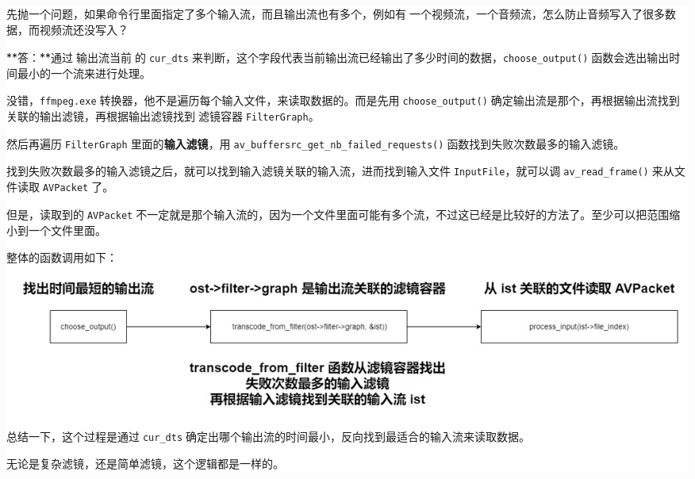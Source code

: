 先抛一个问题，如果命令行里面指定了多个输入流，而且输出流也有多个，例如有 一个视频流，一个音频流，怎么防止音频写入了很多数据，而视频流还没写入？

**答：**通过 输出流当前 的 `cur_dts` 来判断，这个字段代表当前输出流已经输出了多少时间的数据，`choose_output()` 函数会选出输出时间最小的一个流来进行处理。

没错，`ffmpeg.exe` 转换器，他不是遍历每个输入文件，来读取数据的。而是先用 `choose_output()` 确定输出流是那个，再根据输出流找到关联的输出滤镜，再根据输出滤镜找到 滤镜容器 `FilterGraph`。

然后再遍历 `FilterGraph` 里面的**输入滤镜**，用 `av_buffersrc_get_nb_failed_requests()` 函数找到失败次数最多的输入滤镜。

找到失败次数最多的输入滤镜之后，就可以找到输入滤镜关联的输入流，进而找到输入文件 `InputFile`，就可以调 `av_read_frame()` 来从文件读取 `AVPacket` 了。

但是，读取到的 `AVPacket` 不一定就是那个输入流的，因为一个文件里面可能有多个流，不过这已经是比较好的方法了。至少可以把范围缩小到一个文件里面。

整体的函数调用如下：

![0-5](init_simple_filtergraph\0-5.jpg)

总结一下，这个过程是通过 `cur_dts` 确定出哪个输出流的时间最小，反向找到最适合的输入流来读取数据。

无论是复杂滤镜，还是简单滤镜，这个逻辑都是一样的。



